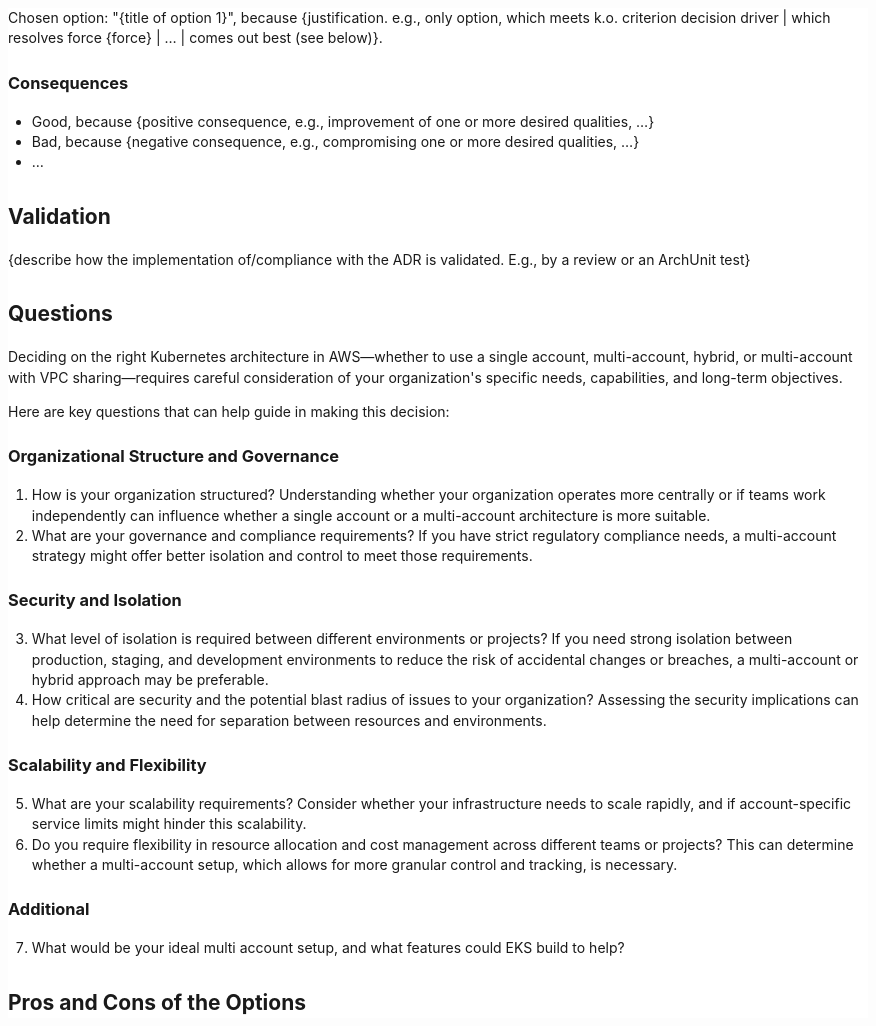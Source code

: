 Chosen option: "{title of option 1}", because
{justification. e.g., only option, which meets k.o. criterion decision driver | which resolves force {force} | … | comes out best (see below)}.


### Consequences

* Good, because {positive consequence, e.g., improvement of one or more desired qualities, …}
* Bad, because {negative consequence, e.g., compromising one or more desired qualities, …}
* … 


## Validation

{describe how the implementation of/compliance with the ADR is validated. E.g., by a review or an ArchUnit test}



## Questions
Deciding on the right Kubernetes architecture in AWS—whether to use a single account, multi-account, hybrid, or multi-account with VPC sharing—requires careful consideration of your organization's specific needs, capabilities, and long-term objectives.

Here are key questions that can help guide in making this decision:

### Organizational Structure and Governance
1.	How is your organization structured? Understanding whether your organization operates more centrally or if teams work independently can influence whether a single account or a multi-account architecture is more suitable.
2.	What are your governance and compliance requirements? If you have strict regulatory compliance needs, a multi-account strategy might offer better isolation and control to meet those requirements.
### Security and Isolation
3.	What level of isolation is required between different environments or projects? If you need strong isolation between production, staging, and development environments to reduce the risk of accidental changes or breaches, a multi-account or hybrid approach may be preferable.
4.	How critical are security and the potential blast radius of issues to your organization? Assessing the security implications can help determine the need for separation between resources and environments.
### Scalability and Flexibility
5.	What are your scalability requirements? Consider whether your infrastructure needs to scale rapidly, and if account-specific service limits might hinder this scalability.
6.	Do you require flexibility in resource allocation and cost management across different teams or projects? This can determine whether a multi-account setup, which allows for more granular control and tracking, is necessary.
### Additional
7.	What would be your ideal multi account setup, and what features could EKS build to help?




## Pros and Cons of the Options
